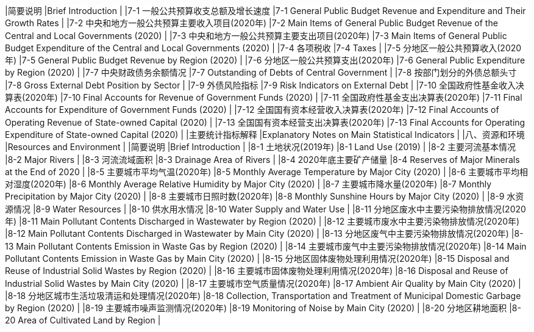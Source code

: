 |简要说明	|Brief Introduction	|
|7-1 一般公共预算收支总额及增长速度	|7-1 General Public Budget Revenue and Expenditure and Their Growth Rates	|
|7-2 中央和地方一般公共预算主要收入项目(2020年)	|7-2 Main Items of General Public Budget Revenue of the Central and Local Governments (2020)	|
|7-3 中央和地方一般公共预算主要支出项目(2020年)	|7-3 Main Items of General Public Budget Expenditure of the Central and Local Governments (2020)	|
|7-4 各项税收	|7-4 Taxes	|
|7-5 分地区一般公共预算收入(2020年)	|7-5 General Public Budget Revenue by Region (2020)	|
|7-6 分地区一般公共预算支出(2020年)	|7-6 General Public Expenditure by Region (2020)	|
|7-7 中央财政债务余额情况	|7-7 Outstanding of Debts of Central Government	|
|7-8 按部门划分的外债总额头寸	|7-8 Gross External Debt Position by Sector	|
|7-9 外债风险指标	|7-9 Risk Indicators on External Debt	|
|7-10 全国政府性基金收入决算表(2020年)	|7-10 Final Accounts for Revenue of Government Funds (2020)	|
|7-11 全国政府性基金支出决算表(2020年)	|7-11 Final Accounts for Expenditure of Government Funds (2020)	|
|7-12 全国国有资本经营收入决算表(2020年)	|7-12 Final Accounts of Operating Revenue of State-owned Capital (2020)	|
|7-13 全国国有资本经营支出决算表(2020年)	|7-13 Final Accounts for Operating Expenditure of State-owned Capital (2020)	|
|主要统计指标解释	|Explanatory Notes on Main Statistical Indicators	|
|八、资源和环境	|Resources and Environment	|
|简要说明	|Brief Introduction	|
|8-1 土地状况(2019年)	|8-1 Land Use (2019)	|
|8-2 主要河流基本情况	|8-2 Major Rivers	|
|8-3 河流流域面积	|8-3 Drainage Area of Rivers	|
|8-4 2020年底主要矿产储量	|8-4 Reserves of Major Minerals at the End of 2020	|
|8-5 主要城市平均气温(2020年)	|8-5 Monthly Average Temperature by Major City (2020)	|
|8-6 主要城市平均相对湿度(2020年)	|8-6 Monthly Average Relative Humidity by Major City (2020)	|
|8-7 主要城市降水量(2020年)	|8-7 Monthly Precipitation by Major City (2020)	|
|8-8 主要城市日照时数(2020年)	|8-8 Monthly Sunshine Hours by Major City (2020)	|
|8-9 水资源情况	|8-9 Water Resources	|
|8-10 供水用水情况	|8-10 Water Supply and Water Use	|
|8-11 分地区废水中主要污染物排放情况(2020年)	|8-11 Main Pollutant Contents Discharged in Wastewater by Region (2020)	|
|8-12 主要城市废水中主要污染物排放情况(2020年)	|8-12 Main Pollutant Contents Discharged in Wastewater by Main City (2020)	|
|8-13 分地区废气中主要污染物排放情况(2020年)	|8-13 Main Pollutant Contents Emission in Waste Gas by Region (2020)	|
|8-14 主要城市废气中主要污染物排放情况(2020年)	|8-14 Main Pollutant Contents Emission in Waste Gas by Main City (2020)	|
|8-15 分地区固体废物处理利用情况(2020年)	|8-15 Disposal and Reuse of Industrial Solid Wastes by Region (2020)	|
|8-16 主要城市固体废物处理利用情况(2020年)	|8-16 Disposal and Reuse of Industrial Solid Wastes by Main City (2020)	|
|8-17 主要城市空气质量情况(2020年)	|8-17 Ambient Air Quality by Main City (2020)	|
|8-18 分地区城市生活垃圾清运和处理情况(2020年)	|8-18 Collection, Transportation and Treatment of Municipal Domestic Garbage by Region (2020)	|
|8-19 主要城市噪声监测情况(2020年)	|8-19 Monitoring of Noise by Main City (2020)	|
|8-20 分地区耕地面积	|8-20 Area of Cultivated Land by Region	|